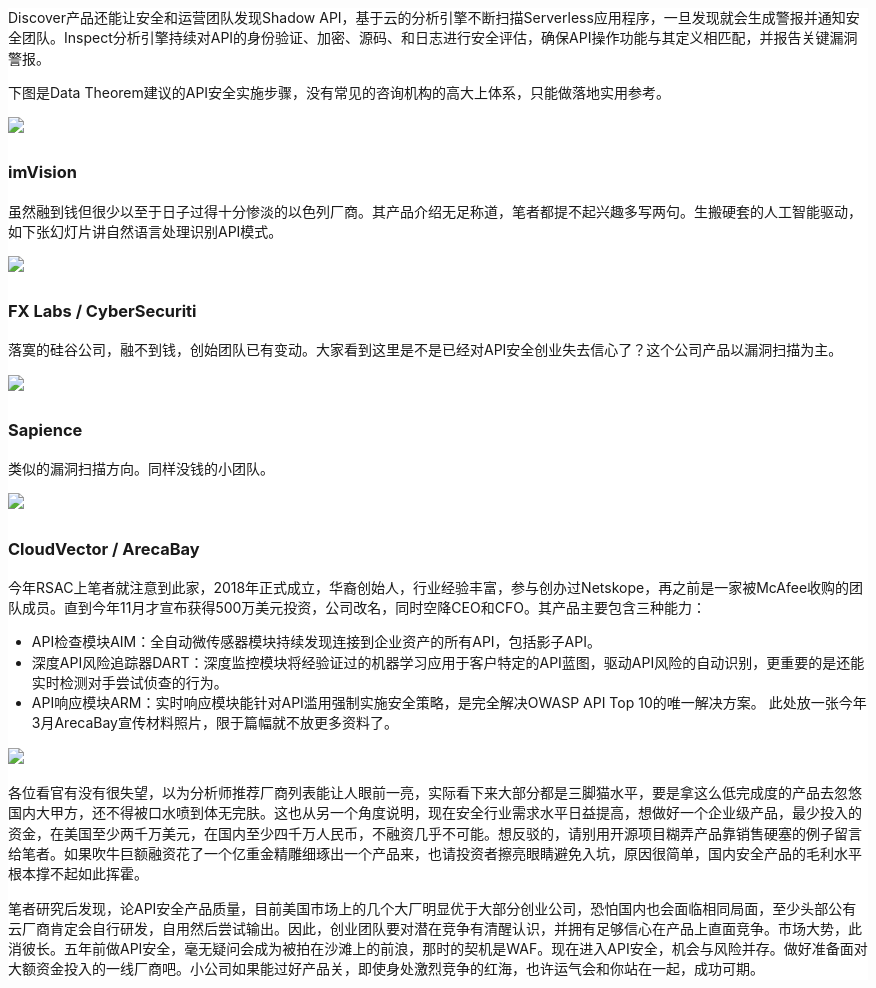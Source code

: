 Discover产品还能让安全和运营团队发现Shadow API，基于云的分析引擎不断扫描Serverless应用程序，一旦发现就会生成警报并通知安全团队。Inspect分析引擎持续对API的身份验证、加密、源码、和日志进行安全评估，确保API操作功能与其定义相匹配，并报告关键漏洞警报。

下图是Data Theorem建议的API安全实施步骤，没有常见的咨询机构的高大上体系，只能做落地实用参考。

[![](https://p1.ssl.qhimg.com/dm/1024_452_/t01176c687729e74880.jpg)](https://p1.ssl.qhimg.com/dm/1024_452_/t01176c687729e74880.jpg)

### imVision

虽然融到钱但很少以至于日子过得十分惨淡的以色列厂商。其产品介绍无足称道，笔者都提不起兴趣多写两句。生搬硬套的人工智能驱动，如下张幻灯片讲自然语言处理识别API模式。

[![](https://p2.ssl.qhimg.com/dm/1024_575_/t01ea22406c8a6742f1.jpg)](https://p2.ssl.qhimg.com/dm/1024_575_/t01ea22406c8a6742f1.jpg)

### FX Labs / CyberSecuriti

落寞的硅谷公司，融不到钱，创始团队已有变动。大家看到这里是不是已经对API安全创业失去信心了？这个公司产品以漏洞扫描为主。

[![](https://p3.ssl.qhimg.com/dm/1024_307_/t014216dfa44f5c8c8e.jpg)](https://p3.ssl.qhimg.com/dm/1024_307_/t014216dfa44f5c8c8e.jpg)

### Sapience

类似的漏洞扫描方向。同样没钱的小团队。

[![](https://p4.ssl.qhimg.com/t01d90023a416eebfd6.jpg)](https://p4.ssl.qhimg.com/t01d90023a416eebfd6.jpg)

### CloudVector / ArecaBay

今年RSAC上笔者就注意到此家，2018年正式成立，华裔创始人，行业经验丰富，参与创办过Netskope，再之前是一家被McAfee收购的团队成员。直到今年11月才宣布获得500万美元投资，公司改名，同时空降CEO和CFO。其产品主要包含三种能力：
- API检查模块AIM：全自动微传感器模块持续发现连接到企业资产的所有API，包括影子API。
- 深度API风险追踪器DART：深度监控模块将经验证过的机器学习应用于客户特定的API蓝图，驱动API风险的自动识别，更重要的是还能实时检测对手尝试侦查的行为。
- API响应模块ARM：实时响应模块能针对API滥用强制实施安全策略，是完全解决OWASP API Top 10的唯一解决方案。
此处放一张今年3月ArecaBay宣传材料照片，限于篇幅就不放更多资料了。

[![](https://p2.ssl.qhimg.com/dm/822_1024_/t014f9fc65a9b95f620.jpg)](https://p2.ssl.qhimg.com/dm/822_1024_/t014f9fc65a9b95f620.jpg)

各位看官有没有很失望，以为分析师推荐厂商列表能让人眼前一亮，实际看下来大部分都是三脚猫水平，要是拿这么低完成度的产品去忽悠国内大甲方，还不得被口水喷到体无完肤。这也从另一个角度说明，现在安全行业需求水平日益提高，想做好一个企业级产品，最少投入的资金，在美国至少两千万美元，在国内至少四千万人民币，不融资几乎不可能。想反驳的，请别用开源项目糊弄产品靠销售硬塞的例子留言给笔者。如果吹牛巨额融资花了一个亿重金精雕细琢出一个产品来，也请投资者擦亮眼睛避免入坑，原因很简单，国内安全产品的毛利水平根本撑不起如此挥霍。

笔者研究后发现，论API安全产品质量，目前美国市场上的几个大厂明显优于大部分创业公司，恐怕国内也会面临相同局面，至少头部公有云厂商肯定会自行研发，自用然后尝试输出。因此，创业团队要对潜在竞争有清醒认识，并拥有足够信心在产品上直面竞争。市场大势，此消彼长。五年前做API安全，毫无疑问会成为被拍在沙滩上的前浪，那时的契机是WAF。现在进入API安全，机会与风险并存。做好准备面对大额资金投入的一线厂商吧。小公司如果能过好产品关，即使身处激烈竞争的红海，也许运气会和你站在一起，成功可期。
